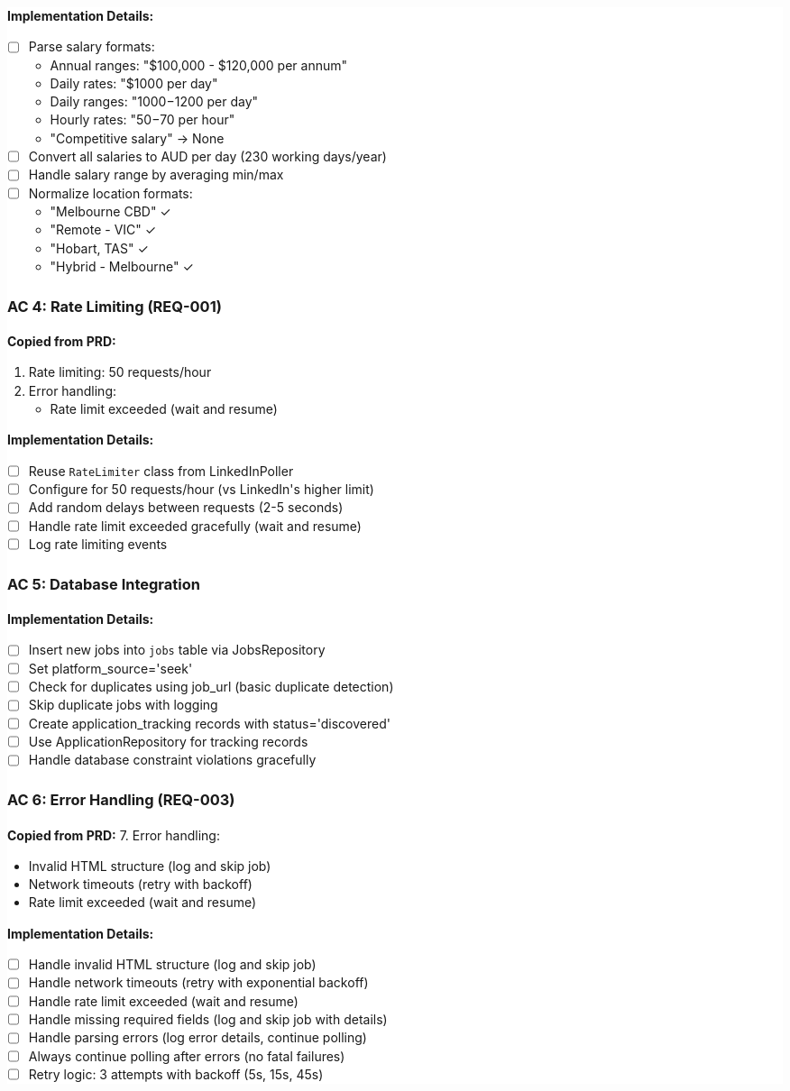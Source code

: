 **Implementation Details:**
- [ ] Parse salary formats:
  - Annual ranges: "$100,000 - $120,000 per annum"
  - Daily rates: "$1000 per day"
  - Daily ranges: "$1000-$1200 per day"
  - Hourly rates: "$50-$70 per hour"
  - "Competitive salary" → None
- [ ] Convert all salaries to AUD per day (230 working days/year)
- [ ] Handle salary range by averaging min/max
- [ ] Normalize location formats:
  - "Melbourne CBD" ✓
  - "Remote - VIC" ✓
  - "Hobart, TAS" ✓
  - "Hybrid - Melbourne" ✓

### AC 4: Rate Limiting (REQ-001)
**Copied from PRD:**
1. Rate limiting: 50 requests/hour
7. Error handling:
   - Rate limit exceeded (wait and resume)

**Implementation Details:**
- [ ] Reuse `RateLimiter` class from LinkedInPoller
- [ ] Configure for 50 requests/hour (vs LinkedIn's higher limit)
- [ ] Add random delays between requests (2-5 seconds)
- [ ] Handle rate limit exceeded gracefully (wait and resume)
- [ ] Log rate limiting events

### AC 5: Database Integration
**Implementation Details:**
- [ ] Insert new jobs into `jobs` table via JobsRepository
- [ ] Set platform_source='seek'
- [ ] Check for duplicates using job_url (basic duplicate detection)
- [ ] Skip duplicate jobs with logging
- [ ] Create application_tracking records with status='discovered'
- [ ] Use ApplicationRepository for tracking records
- [ ] Handle database constraint violations gracefully

### AC 6: Error Handling (REQ-003)
**Copied from PRD:**
7. Error handling:
   - Invalid HTML structure (log and skip job)
   - Network timeouts (retry with backoff)
   - Rate limit exceeded (wait and resume)

**Implementation Details:**
- [ ] Handle invalid HTML structure (log and skip job)
- [ ] Handle network timeouts (retry with exponential backoff)
- [ ] Handle rate limit exceeded (wait and resume)
- [ ] Handle missing required fields (log and skip job with details)
- [ ] Handle parsing errors (log error details, continue polling)
- [ ] Always continue polling after errors (no fatal failures)
- [ ] Retry logic: 3 attempts with backoff (5s, 15s, 45s)
